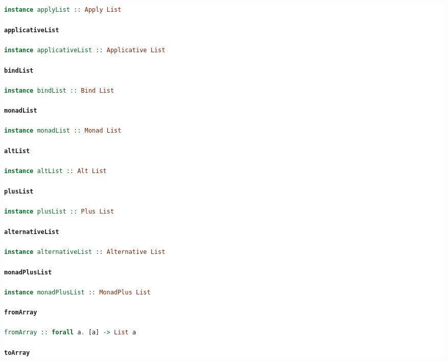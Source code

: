 ``` purescript
instance applyList :: Apply List
```


#### `applicativeList`

``` purescript
instance applicativeList :: Applicative List
```


#### `bindList`

``` purescript
instance bindList :: Bind List
```


#### `monadList`

``` purescript
instance monadList :: Monad List
```


#### `altList`

``` purescript
instance altList :: Alt List
```


#### `plusList`

``` purescript
instance plusList :: Plus List
```


#### `alternativeList`

``` purescript
instance alternativeList :: Alternative List
```


#### `monadPlusList`

``` purescript
instance monadPlusList :: MonadPlus List
```


#### `fromArray`

``` purescript
fromArray :: forall a. [a] -> List a
```


#### `toArray`
